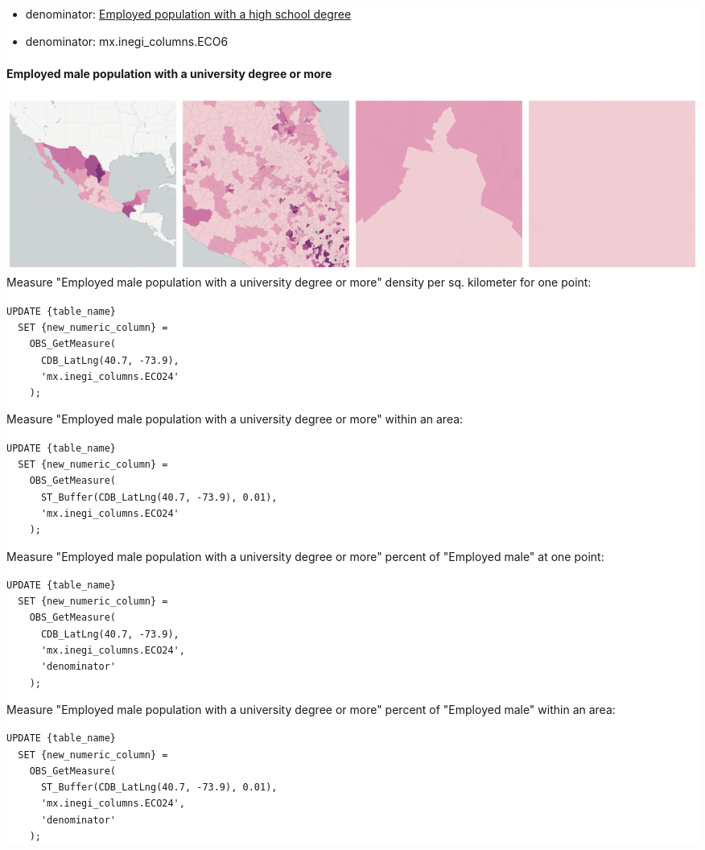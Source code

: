 * denominator: [Employed population with a high school degree](#mx-inegi-columns-eco19)

* denominator: mx.inegi_columns.ECO6


#### <a name="employed-male-population-with-a-university-degree-or-more"></a><a name="mx-inegi-columns-eco24"></a>Employed male population with a university degree or more

[<img alt="../../_images/mx.inegi_columns.ECO24.png" src="../../_images/mx.inegi_columns.ECO24.png" style="width: 100%;" />](../../_images/mx.inegi_columns.ECO24.png)Measure &quot;Employed male population with a university degree or more&quot;  density per sq. kilometer  for one point:

    UPDATE {table_name}
      SET {new_numeric_column} =
        OBS_GetMeasure(
          CDB_LatLng(40.7, -73.9),
          'mx.inegi_columns.ECO24'
        );

Measure &quot;Employed male population with a university degree or more&quot; within an area:

    UPDATE {table_name}
      SET {new_numeric_column} =
        OBS_GetMeasure(
          ST_Buffer(CDB_LatLng(40.7, -73.9), 0.01),
          'mx.inegi_columns.ECO24'
        );

Measure &quot;Employed male population with a university degree or more&quot; percent of &quot;Employed male&quot; at one point:

    UPDATE {table_name}
      SET {new_numeric_column} =
        OBS_GetMeasure(
          CDB_LatLng(40.7, -73.9),
          'mx.inegi_columns.ECO24',
          'denominator'
        );

Measure &quot;Employed male population with a university degree or more&quot; percent of &quot;Employed male&quot; within an area:

    UPDATE {table_name}
      SET {new_numeric_column} =
        OBS_GetMeasure(
          ST_Buffer(CDB_LatLng(40.7, -73.9), 0.01),
          'mx.inegi_columns.ECO24',
          'denominator'
        );
